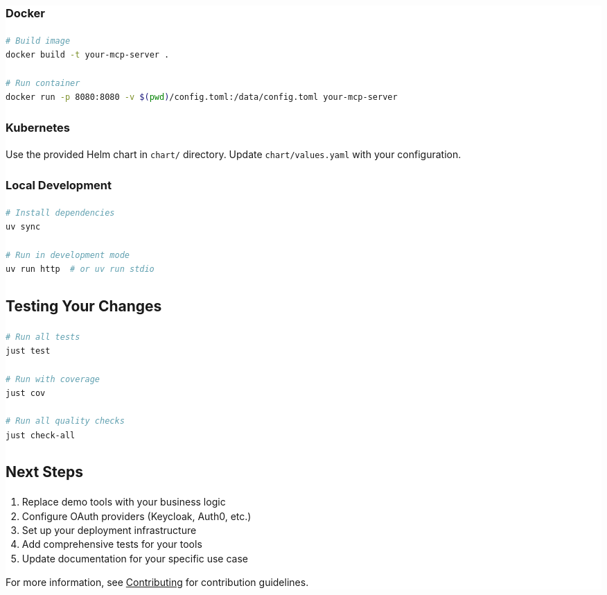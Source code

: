 ### Docker

```bash
# Build image
docker build -t your-mcp-server .

# Run container
docker run -p 8080:8080 -v $(pwd)/config.toml:/data/config.toml your-mcp-server
```

### Kubernetes

Use the provided Helm chart in `chart/` directory. Update `chart/values.yaml` with your configuration.

### Local Development

```bash
# Install dependencies
uv sync

# Run in development mode
uv run http  # or uv run stdio
```

## Testing Your Changes

```bash
# Run all tests
just test

# Run with coverage
just cov

# Run all quality checks
just check-all
```

## Next Steps

1. Replace demo tools with your business logic
2. Configure OAuth providers (Keycloak, Auth0, etc.)
3. Set up your deployment infrastructure
4. Add comprehensive tests for your tools
5. Update documentation for your specific use case

For more information, see [Contributing](contributing-guide.html) for contribution guidelines.
